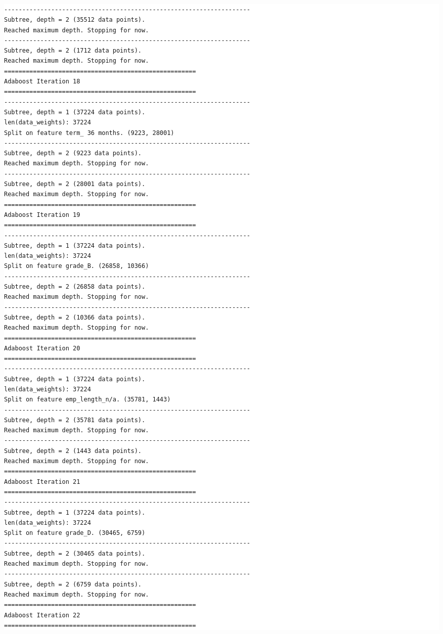     --------------------------------------------------------------------
    Subtree, depth = 2 (35512 data points).
    Reached maximum depth. Stopping for now.
    --------------------------------------------------------------------
    Subtree, depth = 2 (1712 data points).
    Reached maximum depth. Stopping for now.
    =====================================================
    Adaboost Iteration 18
    =====================================================
    --------------------------------------------------------------------
    Subtree, depth = 1 (37224 data points).
    len(data_weights): 37224
    Split on feature term_ 36 months. (9223, 28001)
    --------------------------------------------------------------------
    Subtree, depth = 2 (9223 data points).
    Reached maximum depth. Stopping for now.
    --------------------------------------------------------------------
    Subtree, depth = 2 (28001 data points).
    Reached maximum depth. Stopping for now.
    =====================================================
    Adaboost Iteration 19
    =====================================================
    --------------------------------------------------------------------
    Subtree, depth = 1 (37224 data points).
    len(data_weights): 37224
    Split on feature grade_B. (26858, 10366)
    --------------------------------------------------------------------
    Subtree, depth = 2 (26858 data points).
    Reached maximum depth. Stopping for now.
    --------------------------------------------------------------------
    Subtree, depth = 2 (10366 data points).
    Reached maximum depth. Stopping for now.
    =====================================================
    Adaboost Iteration 20
    =====================================================
    --------------------------------------------------------------------
    Subtree, depth = 1 (37224 data points).
    len(data_weights): 37224
    Split on feature emp_length_n/a. (35781, 1443)
    --------------------------------------------------------------------
    Subtree, depth = 2 (35781 data points).
    Reached maximum depth. Stopping for now.
    --------------------------------------------------------------------
    Subtree, depth = 2 (1443 data points).
    Reached maximum depth. Stopping for now.
    =====================================================
    Adaboost Iteration 21
    =====================================================
    --------------------------------------------------------------------
    Subtree, depth = 1 (37224 data points).
    len(data_weights): 37224
    Split on feature grade_D. (30465, 6759)
    --------------------------------------------------------------------
    Subtree, depth = 2 (30465 data points).
    Reached maximum depth. Stopping for now.
    --------------------------------------------------------------------
    Subtree, depth = 2 (6759 data points).
    Reached maximum depth. Stopping for now.
    =====================================================
    Adaboost Iteration 22
    =====================================================